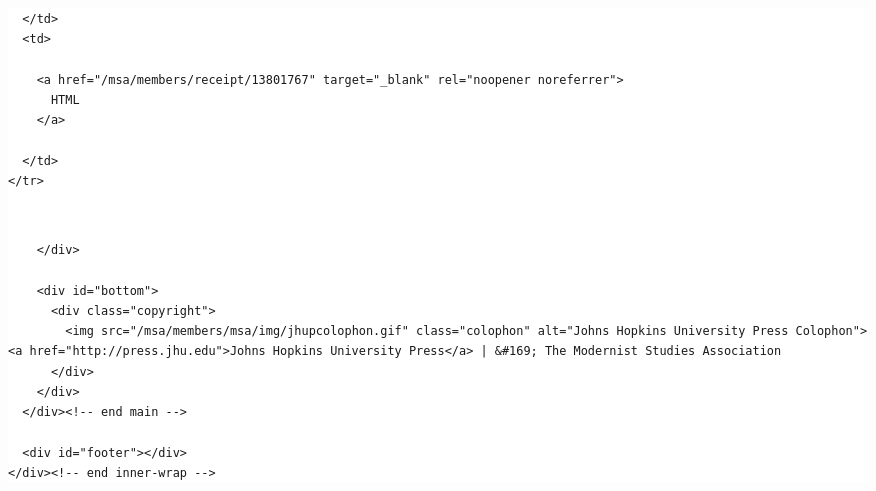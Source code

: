           
        
      </td>
      <td>
        
        <a href="/msa/members/receipt/13801767" target="_blank" rel="noopener noreferrer">
          HTML
        </a>
        
      </td>
    </tr>

        
        
      
    
  <tr><td>&nbsp;</td></tr>
  </tbody>
</table>

</main>
<script type="text/javascript" src="/msa/members/js/jquery.js"> </script>
<script type="text/javascript" src="/msa/members/js/jquery.doubleScroll.js"></script>
<script type="text/javascript" src="/msa/members/js/jhup.js"> </script>





        </div>

        <div id="bottom">
          <div class="copyright">
            <img src="/msa/members/msa/img/jhupcolophon.gif" class="colophon" alt="Johns Hopkins University Press Colophon"> <a href="http://press.jhu.edu">Johns Hopkins University Press</a> | &#169; The Modernist Studies Association
          </div>
        </div>
      </div><!-- end main -->

      <div id="footer"></div>
    </div><!-- end inner-wrap -->
  </div>

<script async src="https://www.googletagmanager.com/gtag/js?id=UA-122948754-11"></script>
<script async src="/msa/members/js/msa-analytics.js"></script>

<script type="text/javascript" defer>
(function(d, src, c) { var t=d.scripts[d.scripts.length - 1],s=d.createElement('script');s.id='la_x2s6df8d';s.async=true;s.src=src;s.onload=s.onreadystatechange=function(){var rs=this.readyState;if(rs&&(rs!='complete')&&(rs!='loaded')){return;}c(this);};t.parentElement.insertBefore(s,t.nextSibling);})(document,
'https://jhup.ladesk.com/scripts/track.js',
function(e){ LiveAgent.createButton('uyox0una', e); });
</script>

</body>
</html>

